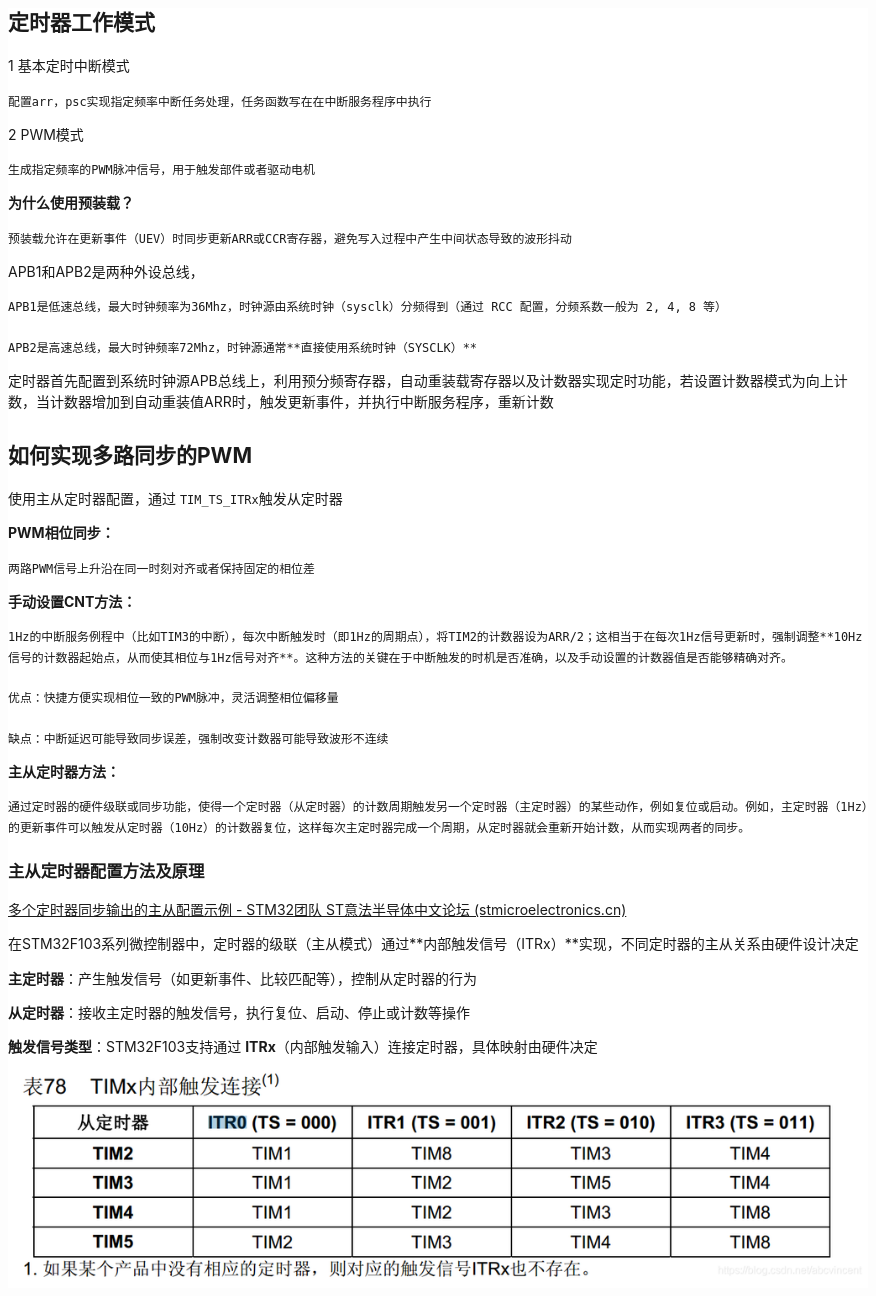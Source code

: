 ## 定时器工作模式

1 基本定时中断模式

    配置arr，psc实现指定频率中断任务处理，任务函数写在在中断服务程序中执行

2 PWM模式

    生成指定频率的PWM脉冲信号，用于触发部件或者驱动电机

**为什么使用预装载？**

    预装载允许在更新事件（UEV）时同步更新ARR或CCR寄存器，避免写入过程中产生中间状态导致的波形抖动

APB1和APB2是两种外设总线，

    APB1是低速总线，最大时钟频率为36Mhz，时钟源由系统时钟（sysclk）分频得到（通过 RCC 配置，分频系数一般为 2, 4, 8 等）

    APB2是高速总线，最大时钟频率72Mhz，时钟源通常**直接使用系统时钟（SYSCLK）**

定时器首先配置到系统时钟源APB总线上，利用预分频寄存器，自动重装载寄存器以及计数器实现定时功能，若设置计数器模式为向上计数，当计数器增加到自动重装值ARR时，触发更新事件，并执行中断服务程序，重新计数

## 如何实现多路同步的PWM

使用主从定时器配置，通过 `TIM_TS_ITRx`触发从定时器

**PWM相位同步：**

    两路PWM信号上升沿在同一时刻对齐或者保持固定的相位差

**手动设置CNT方法：**

    1Hz的中断服务例程中（比如TIM3的中断），每次中断触发时（即1Hz的周期点），将TIM2的计数器设为ARR/2；这相当于在每次1Hz信号更新时，强制调整**10Hz信号的计数器起始点，从而使其相位与1Hz信号对齐**。这种方法的关键在于中断触发的时机是否准确，以及手动设置的计数器值是否能够精确对齐。

    优点：快捷方便实现相位一致的PWM脉冲，灵活调整相位偏移量

    缺点：中断延迟可能导致同步误差，强制改变计数器可能导致波形不连续

**主从定时器方法：**

    通过定时器的硬件级联或同步功能，使得一个定时器（从定时器）的计数周期触发另一个定时器（主定时器）的某些动作，例如复位或启动。例如，主定时器（1Hz）的更新事件可以触发从定时器（10Hz）的计数器复位，这样每次主定时器完成一个周期，从定时器就会重新开始计数，从而实现两者的同步。

### 主从定时器配置方法及原理

[多个定时器同步输出的主从配置示例 - STM32团队 ST意法半导体中文论坛 (stmicroelectronics.cn)](https://shequ.stmicroelectronics.cn/thread-622883-1-1.html)

在STM32F103系列微控制器中，定时器的级联（主从模式）通过**内部触发信号（ITRx）**实现，不同定时器的主从关系由硬件设计决定

**主定时器**：产生触发信号（如更新事件、比较匹配等），控制从定时器的行为

**从定时器**：接收主定时器的触发信号，执行复位、启动、停止或计数等操作

**触发信号类型**：STM32F103支持通过 **ITRx**（内部触发输入）连接定时器，具体映射由硬件决定

![1744099839502](image/README/1744099839502.png)
